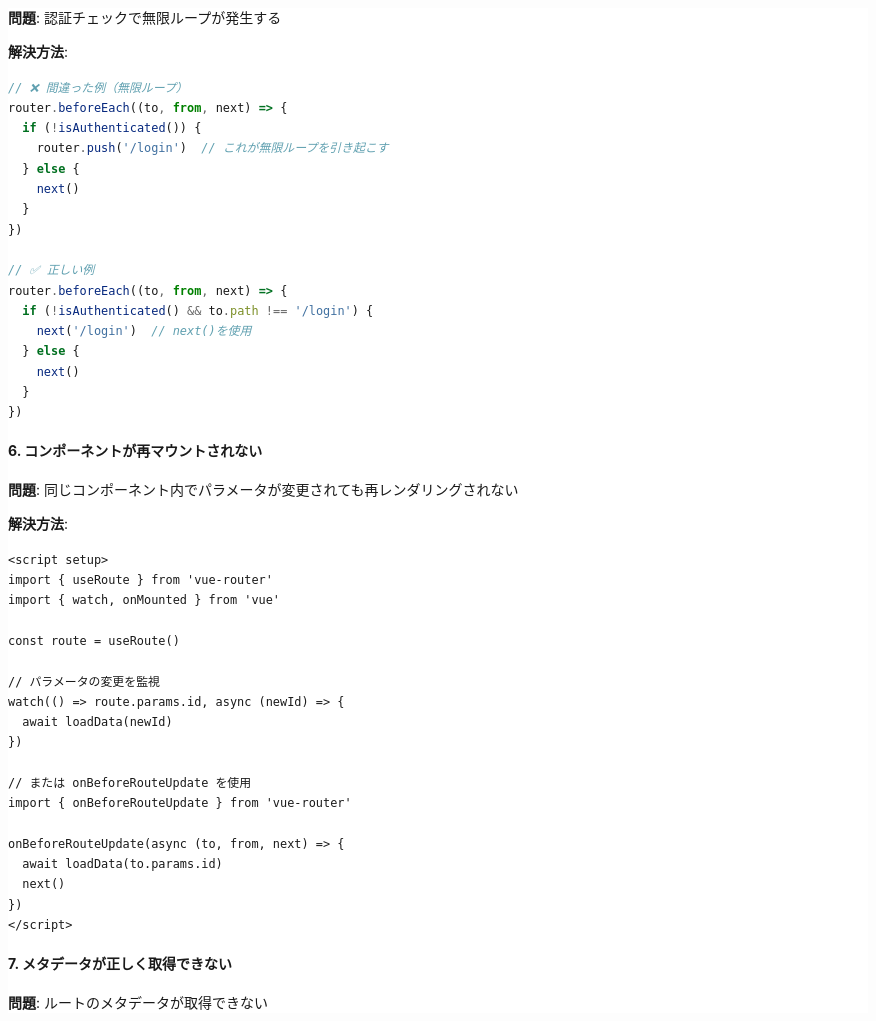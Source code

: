 **問題**: 認証チェックで無限ループが発生する

**解決方法**:

```javascript
// ❌ 間違った例（無限ループ）
router.beforeEach((to, from, next) => {
  if (!isAuthenticated()) {
    router.push('/login')  // これが無限ループを引き起こす
  } else {
    next()
  }
})

// ✅ 正しい例
router.beforeEach((to, from, next) => {
  if (!isAuthenticated() && to.path !== '/login') {
    next('/login')  // next()を使用
  } else {
    next()
  }
})
```

#### 6. コンポーネントが再マウントされない

**問題**: 同じコンポーネント内でパラメータが変更されても再レンダリングされない

**解決方法**:

```vue
<script setup>
import { useRoute } from 'vue-router'
import { watch, onMounted } from 'vue'

const route = useRoute()

// パラメータの変更を監視
watch(() => route.params.id, async (newId) => {
  await loadData(newId)
})

// または onBeforeRouteUpdate を使用
import { onBeforeRouteUpdate } from 'vue-router'

onBeforeRouteUpdate(async (to, from, next) => {
  await loadData(to.params.id)
  next()
})
</script>
```

#### 7. メタデータが正しく取得できない

**問題**: ルートのメタデータが取得できない
